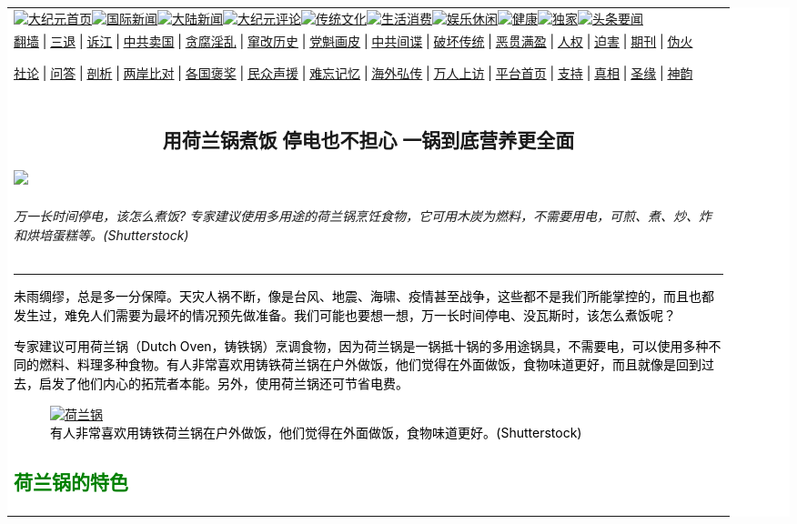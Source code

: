 <a name="1" id="1" target="_blank"></a><span id="1"></span>
<table align=center border="0"><tr><td colspan="2" VALIGN=TOP><a href="https://github.com/1992513/djy/blob/master/gb/nf1351518.md#1"><img src="https://raw.githubusercontent.com/1992513/www/master/t/djy/1.jpg" title="大纪元首页" alt="大纪元首页"></a><a href="https://github.com/1992513/djy/blob/master/gb/n24hr.md#1"><img src="https://raw.githubusercontent.com/1992513/www/master/t/djy/3.jpg" title="国际新闻" alt="国际新闻"></a><a href="https://github.com/1992513/djy/blob/master/gb/nsc413.md#1"><img src="https://raw.githubusercontent.com/1992513/www/master/t/djy/4.jpg" title="大陆新闻" alt="大陆新闻"></a><a href="https://github.com/1992513/djy/blob/master/gb/news392.md#1"><img src="https://raw.githubusercontent.com/1992513/www/master/t/djy/5.jpg" title="大纪元评论" alt="大纪元评论"></a><a href="https://github.com/1992513/djy/blob/master/gb/news2007.md#1"><img src="https://raw.githubusercontent.com/1992513/www/master/t/djy/6.jpg" title="传统文化" alt="传统文化"></a><a href="https://github.com/1992513/djy/blob/master/gb/news2008.md#1"><img src="https://raw.githubusercontent.com/1992513/www/master/t/djy/7.jpg" title="生活消费" alt="生活消费"></a><a href="https://github.com/1992513/djy/blob/master/gb/ncyule.md#1"><img src="https://raw.githubusercontent.com/1992513/www/master/t/djy/8.jpg" title="娱乐休闲" alt="娱乐休闲"></a><a href="https://github.com/1992513/djy/blob/master/gb/nsc1002.md#1"><img src="https://raw.githubusercontent.com/1992513/www/master/t/djy/9.jpg" title="健康" alt="健康"></a><a href="https://github.com/1992513/djy/blob/master/gb/nf6092.md#1"><img src="https://raw.githubusercontent.com/1992513/www/master/t/djy/10a.jpg" title="独家" alt="独家"></a><a href="https://github.com/1992513/djy/blob/master/gb/nf4514.md#1"><img src="https://raw.githubusercontent.com/1992513/www/master/t/djy/12a.jpg" title="头条要闻" alt="头条要闻"></a></td></tr>
<tr><td colspan="2" VALIGN=TOP><a target="_blank" href="https://github.com/1992513/www/blob/master/README.md?zsrh#1">翻墙</a> | <a target="_blank" href="https://github.com/1992513/djy/blob/master/gb/nf5657.md#1">三退</a> | <a target="_blank" href="https://github.com/1992513/djy/blob/master/gb/nf6124.md#1">诉江</a> | <a target="_blank" href="https://github.com/1992513/djy/blob/master/gb/nf1176117.md#1">中共卖国</a> | <a target="_blank" href="https://github.com/1992513/djy/blob/master/gb/nf5773.md#1">贪腐淫乱</a> | <a target="_blank" href="https://github.com/1992513/djy/blob/master/gb/nf1176115.md#1">窜改历史</a> | <a target="_blank" href="https://github.com/1992513/djy/blob/master/gb/nf1176107.md#1">党魁画皮</a> | <a target="_blank" href="https://github.com/1992513/djy/blob/master/gb/nf1320400.md#1">中共间谍</a> | <a target="_blank" href="https://github.com/1992513/djy/blob/master/gb/nf1176114.md#1">破坏传统</a> | <a target="_blank" href="https://github.com/1992513/ntdtv/blob/master/gb/prog447_1.md#1">恶贯满盈</a> | <a target="_blank" href="https://github.com/1992513/djy/blob/master/gb/ncid278.md#1">人权</a> | <a target="_blank" href="https://github.com/1992513/djy/blob/master/gb/nf1176111.md#1">迫害</a> | <a target="_blank" href="https://gitlab.com/szzdlab/mh-qikan/blob/master/README.md#1">期刊</a> | <a target="_blank" href="https://github.com/1992513/djy/blob/master/gb/nf5562.md#1">伪火</a></p><p><a target="_blank" href="https://github.com/1992513/djy/blob/master/gb/9p.md#1">社论</a> | <a target="_blank" href="https://github.com/1992513/djy/blob/master/gb/nf4378.md#1">问答</a> | <a target="_blank" href="https://github.com/1992513/djy/blob/master/gb/nf5792.md#1">剖析</a> | <a target="_blank" href="https://github.com/1992513/djy/blob/master/gb/nf5735.md#1">两岸比对</a> | <a target="_blank" href="https://github.com/1992513/djy/blob/master/gb/nf6119.md#1">各国褒奖</a> | <a target="_blank" href="https://github.com/1992513/djy/blob/master/gb/nf6120.md#1">民众声援</a> | <a target="_blank" href="https://github.com/1992513/djy/blob/master/gb/nf1188594.md#1">难忘记忆</a> | <a target="_blank" href="https://github.com/1992513/djy/blob/master/gb/nf3180.md#1">海外弘传</a> | <a target="_blank" href="https://github.com/1992513/djy/blob/master/gb/nf5410.md#1">万人上访</a> | <a target="_blank" href="https://github.com/1992513/www/blob/master/README.md?zsrh#1">平台首页</a> | <a target="_blank" href="https://github.com/1992513/djy/blob/master/gb/nf4386.md#1">支持</a> | <a target="_blank" href="https://github.com/1992513/djy/blob/master/gb/nf4389.md#1">真相</a> | <a target="_blank" href="https://github.com/1992513/djy/blob/master/gb/nf5790.md#1">圣缘</a> | <a target="_blank" href="https://github.com/1992513/djy/blob/master/gb/nf4786.md#1">神韵</a></td></tr>
<tr><td VALIGN=TOP width="626"><h2 align=center>用荷兰锅煮饭 停电也不担心 一锅到底营养更全面</h2>
<img width="600" src="https://i.epochtimes.com/assets/uploads/2024/12/id14389713-shutterstock_2256481725-600x400.jpg" />
<h6>万一长时间停电，该怎么煮饭? 专家建议使用多用途的荷兰锅烹饪食物，它可用木炭为燃料，不需要用电，可煎、煮、炒、炸和烘培蛋糕等。(Shutterstock)
</h6>
<hr>
	<p><span style="color: #000000;">未雨绸缪，总是多一分保障。天灾人祸不断，像是台风、地震、海啸、疫情甚至战争，这些都不是我们所能掌控的，而且也都发生过，难免人们需要为最坏的情况预先做准备。我们可能也要想一想，万一长时间停电、没瓦斯时，该怎么煮饭呢？</span></p>
<p><span style="color: #000000;">专家建议可用荷兰锅（Dutch Oven，铸铁锅）烹调食物，因为荷兰锅是一锅抵十锅的多用途锅具，不需要电，可以使用多种不同的燃料、料理多种食物。有人非常喜欢用铸铁荷兰锅在户外做饭，他们觉得在外面做饭，食物味道更好，而且就像是回到过去，启发了他们内心的拓荒者本能。另外，使用荷兰锅还可节省电费。</span></p>
<figure id="attachment_14389698" aria-describedby="caption-attachment-14389698" style="width: 700px" class="wp-caption aligncenter"><a target="_blank" href="https://i.epochtimes.com/assets/uploads/2024/12/id14389698-shutterstock_1146328652-e1733994942441.jpg"><img decoding="async" class="size-full wp-image-14389698" src="https://i.epochtimes.com/assets/uploads/2024/12/id14389698-shutterstock_1146328652-e1733994942441.jpg" alt="荷兰锅" width="700" b="466" /></a><figcaption id="caption-attachment-14389698" class="wp-caption-text"><span style="color: #000000;">有人非常喜欢用铸铁荷兰锅在户外做饭，他们觉得在外面做饭，食物味道更好。(Shutterstock)</span></figcaption></figure>
<h2><span style="color: #008000;">荷兰锅的特色</span></h2>